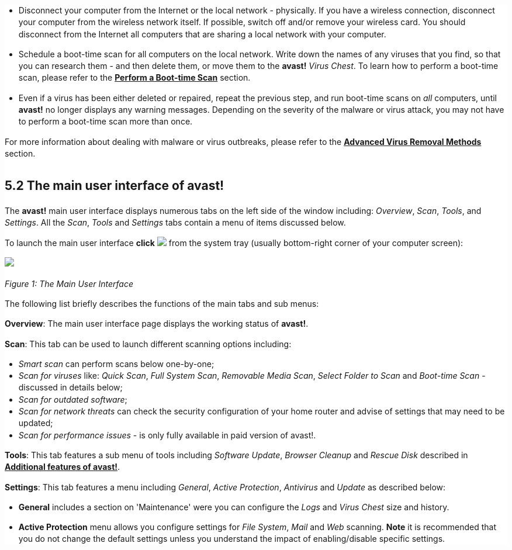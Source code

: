 - Disconnect your computer from the Internet or the local network - physically. If you have a wireless connection, disconnect your computer from the wireless network itself. If possible, switch off and/or remove your wireless card. You should disconnect from the Internet all computers that are sharing a local network with your computer.

- Schedule a boot-time scan for all computers on the local network. Write down the names of any viruses that you find, so that you can research them - and then delete them, or move them to the **avast!** *Virus Chest*. To learn how to perform a boot-time scan, please refer to the [**Perform a Boot-time Scan**](#1461) section.

- Even if a virus has been either deleted or repaired, repeat the previous step, and run boot-time scans on *all* computers, until **avast!** no longer displays any warning messages. Depending on the severity of the malware or virus attack, you may not have to perform a boot-time scan more than once.

For more information about dealing with malware or virus outbreaks, please refer to the [**Advanced Virus Removal Methods**](#1464) section.


## 5.2 The main user interface of avast!

The **avast!** main user interface displays numerous tabs on the left side of the window including: *Overview*, *Scan*, *Tools*, and *Settings*. All the *Scan*, *Tools* and *Settings* tabs contain a menu of items discussed below.

To launch the main user interface **click** ![](/sites/siabnext.ttc.io/files/media/avast-en-win-22.png) from the system tray (usually bottom-right corner of your computer screen):

![](/sites/siabnext.ttc.io/files/media/avast-en-win-56.png)

*Figure 1: The Main User Interface* 

The following list briefly describes the functions of the main tabs and sub menus:

**Overview**: The main user interface page displays the working status of **avast!**.

**Scan**: This tab can be used to launch different scanning options including:

- *Smart scan* can perform scans below one-by-one;
- *Scan for viruses* like: *Quick Scan*, *Full System Scan*, *Removable Media Scan*, *Select Folder to Scan* and *Boot-time Scan* - discussed in details below;
- *Scan for outdated software*;
- *Scan for network threats* can check the security configuration of your home router and advise of settings that may need to be updated;
- *Scan for performance issues* - is only fully available in paid version of avast!.

**Tools**: This tab features a sub menu of tools including *Software Update*, *Browser Cleanup* and *Rescue Disk* described in [**Additional features of avast!**](#1451).

**Settings**: This tab features a menu including *General*, *Active Protection*, *Antivirus* and *Update* as described below:

- **General** includes a section on 'Maintenance' were you can configure the *Logs* and *Virus Chest* size and history.

- **Active Protection** menu allows you configure settings for *File System*, *Mail* and *Web* scanning. **Note** it is recommended that you do not change the default settings unless you understand the impact of enabling/disable specific settings.
